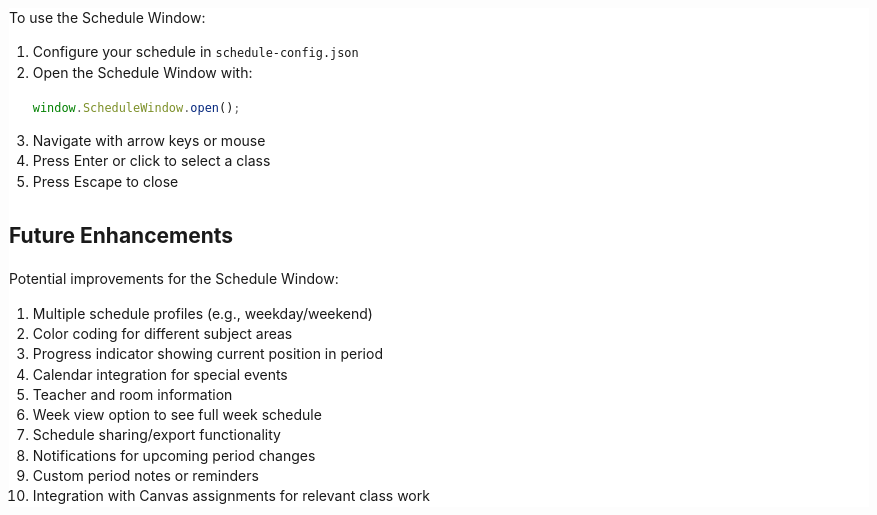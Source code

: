 To use the Schedule Window:

1. Configure your schedule in `schedule-config.json`
2. Open the Schedule Window with:
   ```javascript
   window.ScheduleWindow.open();
   ```
3. Navigate with arrow keys or mouse
4. Press Enter or click to select a class
5. Press Escape to close

## Future Enhancements

Potential improvements for the Schedule Window:

1. Multiple schedule profiles (e.g., weekday/weekend)
2. Color coding for different subject areas
3. Progress indicator showing current position in period
4. Calendar integration for special events
5. Teacher and room information
6. Week view option to see full week schedule
7. Schedule sharing/export functionality
8. Notifications for upcoming period changes
9. Custom period notes or reminders
10. Integration with Canvas assignments for relevant class work
